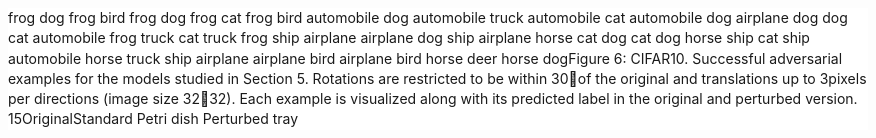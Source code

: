frog
 dog
 frog
 bird
 frog
 dog
 frog
 cat
frog
 bird
 automobile
 dog
 automobile
 truck
 automobile
 cat
automobile
 dog
 airplane
 dog
 dog
 cat
 automobile
 frog
truck
 cat
 truck
 frog
 ship
 airplane
 airplane
 dog
ship
 airplane
 horse
 cat
 dog
 cat
 dog
 horse
ship
 cat
 ship
 automobile
 horse
 truck
 ship
 airplane
airplane
 bird
 airplane
 bird
 horse
 deer
 horse
 dogFigure 6: CIFAR10. Successful adversarial examples for the models studied in Section 5. Rotations are
restricted to be within 30of the original and translations up to 3pixels per directions (image size 3232).
Each example is visualized along with its predicted label in the original and perturbed version.
15OriginalStandard
Petri dish
Perturbed
tray